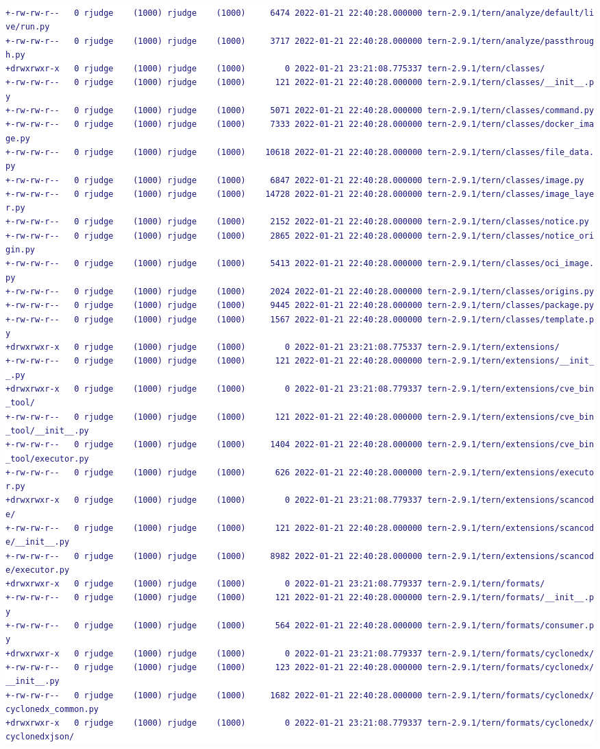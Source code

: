 ```diff
+-rw-rw-r--   0 rjudge    (1000) rjudge    (1000)     6474 2022-01-21 22:40:28.000000 tern-2.9.1/tern/analyze/default/live/run.py
+-rw-rw-r--   0 rjudge    (1000) rjudge    (1000)     3717 2022-01-21 22:40:28.000000 tern-2.9.1/tern/analyze/passthrough.py
+drwxrwxr-x   0 rjudge    (1000) rjudge    (1000)        0 2022-01-21 23:21:08.775337 tern-2.9.1/tern/classes/
+-rw-rw-r--   0 rjudge    (1000) rjudge    (1000)      121 2022-01-21 22:40:28.000000 tern-2.9.1/tern/classes/__init__.py
+-rw-rw-r--   0 rjudge    (1000) rjudge    (1000)     5071 2022-01-21 22:40:28.000000 tern-2.9.1/tern/classes/command.py
+-rw-rw-r--   0 rjudge    (1000) rjudge    (1000)     7333 2022-01-21 22:40:28.000000 tern-2.9.1/tern/classes/docker_image.py
+-rw-rw-r--   0 rjudge    (1000) rjudge    (1000)    10618 2022-01-21 22:40:28.000000 tern-2.9.1/tern/classes/file_data.py
+-rw-rw-r--   0 rjudge    (1000) rjudge    (1000)     6847 2022-01-21 22:40:28.000000 tern-2.9.1/tern/classes/image.py
+-rw-rw-r--   0 rjudge    (1000) rjudge    (1000)    14728 2022-01-21 22:40:28.000000 tern-2.9.1/tern/classes/image_layer.py
+-rw-rw-r--   0 rjudge    (1000) rjudge    (1000)     2152 2022-01-21 22:40:28.000000 tern-2.9.1/tern/classes/notice.py
+-rw-rw-r--   0 rjudge    (1000) rjudge    (1000)     2865 2022-01-21 22:40:28.000000 tern-2.9.1/tern/classes/notice_origin.py
+-rw-rw-r--   0 rjudge    (1000) rjudge    (1000)     5413 2022-01-21 22:40:28.000000 tern-2.9.1/tern/classes/oci_image.py
+-rw-rw-r--   0 rjudge    (1000) rjudge    (1000)     2024 2022-01-21 22:40:28.000000 tern-2.9.1/tern/classes/origins.py
+-rw-rw-r--   0 rjudge    (1000) rjudge    (1000)     9445 2022-01-21 22:40:28.000000 tern-2.9.1/tern/classes/package.py
+-rw-rw-r--   0 rjudge    (1000) rjudge    (1000)     1567 2022-01-21 22:40:28.000000 tern-2.9.1/tern/classes/template.py
+drwxrwxr-x   0 rjudge    (1000) rjudge    (1000)        0 2022-01-21 23:21:08.775337 tern-2.9.1/tern/extensions/
+-rw-rw-r--   0 rjudge    (1000) rjudge    (1000)      121 2022-01-21 22:40:28.000000 tern-2.9.1/tern/extensions/__init__.py
+drwxrwxr-x   0 rjudge    (1000) rjudge    (1000)        0 2022-01-21 23:21:08.779337 tern-2.9.1/tern/extensions/cve_bin_tool/
+-rw-rw-r--   0 rjudge    (1000) rjudge    (1000)      121 2022-01-21 22:40:28.000000 tern-2.9.1/tern/extensions/cve_bin_tool/__init__.py
+-rw-rw-r--   0 rjudge    (1000) rjudge    (1000)     1404 2022-01-21 22:40:28.000000 tern-2.9.1/tern/extensions/cve_bin_tool/executor.py
+-rw-rw-r--   0 rjudge    (1000) rjudge    (1000)      626 2022-01-21 22:40:28.000000 tern-2.9.1/tern/extensions/executor.py
+drwxrwxr-x   0 rjudge    (1000) rjudge    (1000)        0 2022-01-21 23:21:08.779337 tern-2.9.1/tern/extensions/scancode/
+-rw-rw-r--   0 rjudge    (1000) rjudge    (1000)      121 2022-01-21 22:40:28.000000 tern-2.9.1/tern/extensions/scancode/__init__.py
+-rw-rw-r--   0 rjudge    (1000) rjudge    (1000)     8982 2022-01-21 22:40:28.000000 tern-2.9.1/tern/extensions/scancode/executor.py
+drwxrwxr-x   0 rjudge    (1000) rjudge    (1000)        0 2022-01-21 23:21:08.779337 tern-2.9.1/tern/formats/
+-rw-rw-r--   0 rjudge    (1000) rjudge    (1000)      121 2022-01-21 22:40:28.000000 tern-2.9.1/tern/formats/__init__.py
+-rw-rw-r--   0 rjudge    (1000) rjudge    (1000)      564 2022-01-21 22:40:28.000000 tern-2.9.1/tern/formats/consumer.py
+drwxrwxr-x   0 rjudge    (1000) rjudge    (1000)        0 2022-01-21 23:21:08.779337 tern-2.9.1/tern/formats/cyclonedx/
+-rw-rw-r--   0 rjudge    (1000) rjudge    (1000)      123 2022-01-21 22:40:28.000000 tern-2.9.1/tern/formats/cyclonedx/__init__.py
+-rw-rw-r--   0 rjudge    (1000) rjudge    (1000)     1682 2022-01-21 22:40:28.000000 tern-2.9.1/tern/formats/cyclonedx/cyclonedx_common.py
+drwxrwxr-x   0 rjudge    (1000) rjudge    (1000)        0 2022-01-21 23:21:08.779337 tern-2.9.1/tern/formats/cyclonedx/cyclonedxjson/
```